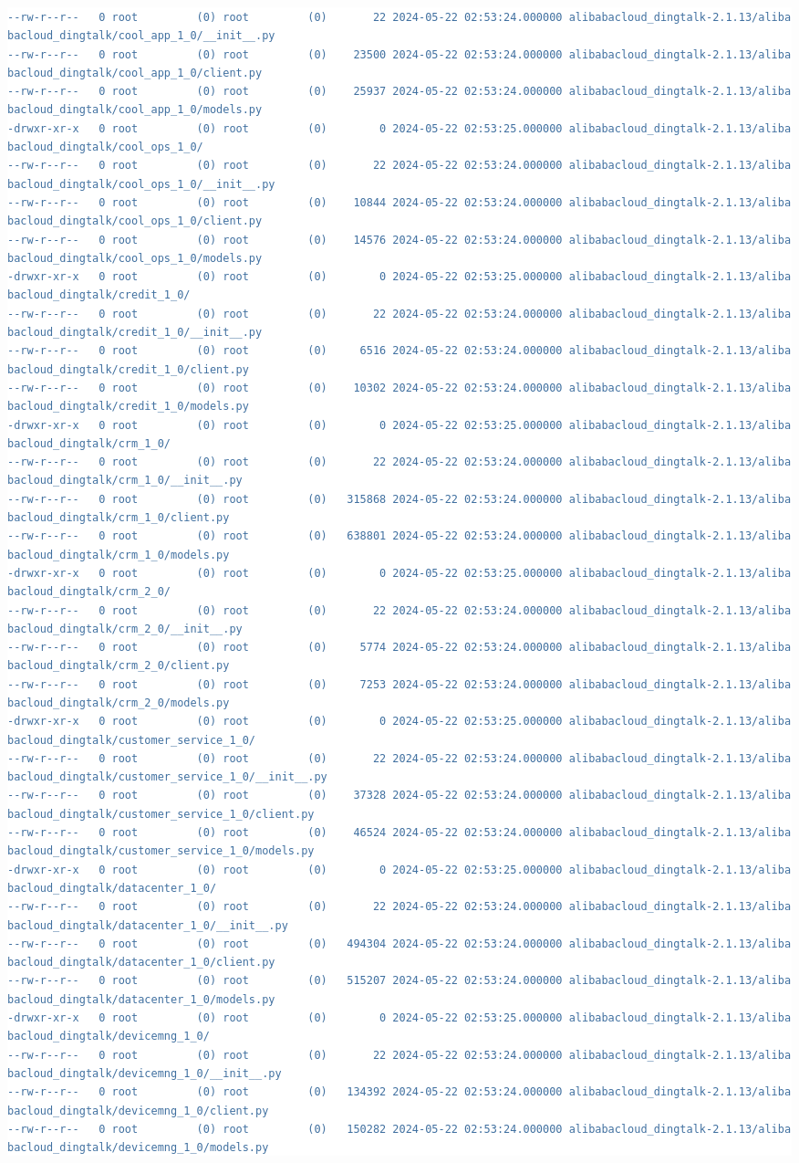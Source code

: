```diff
--rw-r--r--   0 root         (0) root         (0)       22 2024-05-22 02:53:24.000000 alibabacloud_dingtalk-2.1.13/alibabacloud_dingtalk/cool_app_1_0/__init__.py
--rw-r--r--   0 root         (0) root         (0)    23500 2024-05-22 02:53:24.000000 alibabacloud_dingtalk-2.1.13/alibabacloud_dingtalk/cool_app_1_0/client.py
--rw-r--r--   0 root         (0) root         (0)    25937 2024-05-22 02:53:24.000000 alibabacloud_dingtalk-2.1.13/alibabacloud_dingtalk/cool_app_1_0/models.py
-drwxr-xr-x   0 root         (0) root         (0)        0 2024-05-22 02:53:25.000000 alibabacloud_dingtalk-2.1.13/alibabacloud_dingtalk/cool_ops_1_0/
--rw-r--r--   0 root         (0) root         (0)       22 2024-05-22 02:53:24.000000 alibabacloud_dingtalk-2.1.13/alibabacloud_dingtalk/cool_ops_1_0/__init__.py
--rw-r--r--   0 root         (0) root         (0)    10844 2024-05-22 02:53:24.000000 alibabacloud_dingtalk-2.1.13/alibabacloud_dingtalk/cool_ops_1_0/client.py
--rw-r--r--   0 root         (0) root         (0)    14576 2024-05-22 02:53:24.000000 alibabacloud_dingtalk-2.1.13/alibabacloud_dingtalk/cool_ops_1_0/models.py
-drwxr-xr-x   0 root         (0) root         (0)        0 2024-05-22 02:53:25.000000 alibabacloud_dingtalk-2.1.13/alibabacloud_dingtalk/credit_1_0/
--rw-r--r--   0 root         (0) root         (0)       22 2024-05-22 02:53:24.000000 alibabacloud_dingtalk-2.1.13/alibabacloud_dingtalk/credit_1_0/__init__.py
--rw-r--r--   0 root         (0) root         (0)     6516 2024-05-22 02:53:24.000000 alibabacloud_dingtalk-2.1.13/alibabacloud_dingtalk/credit_1_0/client.py
--rw-r--r--   0 root         (0) root         (0)    10302 2024-05-22 02:53:24.000000 alibabacloud_dingtalk-2.1.13/alibabacloud_dingtalk/credit_1_0/models.py
-drwxr-xr-x   0 root         (0) root         (0)        0 2024-05-22 02:53:25.000000 alibabacloud_dingtalk-2.1.13/alibabacloud_dingtalk/crm_1_0/
--rw-r--r--   0 root         (0) root         (0)       22 2024-05-22 02:53:24.000000 alibabacloud_dingtalk-2.1.13/alibabacloud_dingtalk/crm_1_0/__init__.py
--rw-r--r--   0 root         (0) root         (0)   315868 2024-05-22 02:53:24.000000 alibabacloud_dingtalk-2.1.13/alibabacloud_dingtalk/crm_1_0/client.py
--rw-r--r--   0 root         (0) root         (0)   638801 2024-05-22 02:53:24.000000 alibabacloud_dingtalk-2.1.13/alibabacloud_dingtalk/crm_1_0/models.py
-drwxr-xr-x   0 root         (0) root         (0)        0 2024-05-22 02:53:25.000000 alibabacloud_dingtalk-2.1.13/alibabacloud_dingtalk/crm_2_0/
--rw-r--r--   0 root         (0) root         (0)       22 2024-05-22 02:53:24.000000 alibabacloud_dingtalk-2.1.13/alibabacloud_dingtalk/crm_2_0/__init__.py
--rw-r--r--   0 root         (0) root         (0)     5774 2024-05-22 02:53:24.000000 alibabacloud_dingtalk-2.1.13/alibabacloud_dingtalk/crm_2_0/client.py
--rw-r--r--   0 root         (0) root         (0)     7253 2024-05-22 02:53:24.000000 alibabacloud_dingtalk-2.1.13/alibabacloud_dingtalk/crm_2_0/models.py
-drwxr-xr-x   0 root         (0) root         (0)        0 2024-05-22 02:53:25.000000 alibabacloud_dingtalk-2.1.13/alibabacloud_dingtalk/customer_service_1_0/
--rw-r--r--   0 root         (0) root         (0)       22 2024-05-22 02:53:24.000000 alibabacloud_dingtalk-2.1.13/alibabacloud_dingtalk/customer_service_1_0/__init__.py
--rw-r--r--   0 root         (0) root         (0)    37328 2024-05-22 02:53:24.000000 alibabacloud_dingtalk-2.1.13/alibabacloud_dingtalk/customer_service_1_0/client.py
--rw-r--r--   0 root         (0) root         (0)    46524 2024-05-22 02:53:24.000000 alibabacloud_dingtalk-2.1.13/alibabacloud_dingtalk/customer_service_1_0/models.py
-drwxr-xr-x   0 root         (0) root         (0)        0 2024-05-22 02:53:25.000000 alibabacloud_dingtalk-2.1.13/alibabacloud_dingtalk/datacenter_1_0/
--rw-r--r--   0 root         (0) root         (0)       22 2024-05-22 02:53:24.000000 alibabacloud_dingtalk-2.1.13/alibabacloud_dingtalk/datacenter_1_0/__init__.py
--rw-r--r--   0 root         (0) root         (0)   494304 2024-05-22 02:53:24.000000 alibabacloud_dingtalk-2.1.13/alibabacloud_dingtalk/datacenter_1_0/client.py
--rw-r--r--   0 root         (0) root         (0)   515207 2024-05-22 02:53:24.000000 alibabacloud_dingtalk-2.1.13/alibabacloud_dingtalk/datacenter_1_0/models.py
-drwxr-xr-x   0 root         (0) root         (0)        0 2024-05-22 02:53:25.000000 alibabacloud_dingtalk-2.1.13/alibabacloud_dingtalk/devicemng_1_0/
--rw-r--r--   0 root         (0) root         (0)       22 2024-05-22 02:53:24.000000 alibabacloud_dingtalk-2.1.13/alibabacloud_dingtalk/devicemng_1_0/__init__.py
--rw-r--r--   0 root         (0) root         (0)   134392 2024-05-22 02:53:24.000000 alibabacloud_dingtalk-2.1.13/alibabacloud_dingtalk/devicemng_1_0/client.py
--rw-r--r--   0 root         (0) root         (0)   150282 2024-05-22 02:53:24.000000 alibabacloud_dingtalk-2.1.13/alibabacloud_dingtalk/devicemng_1_0/models.py
```